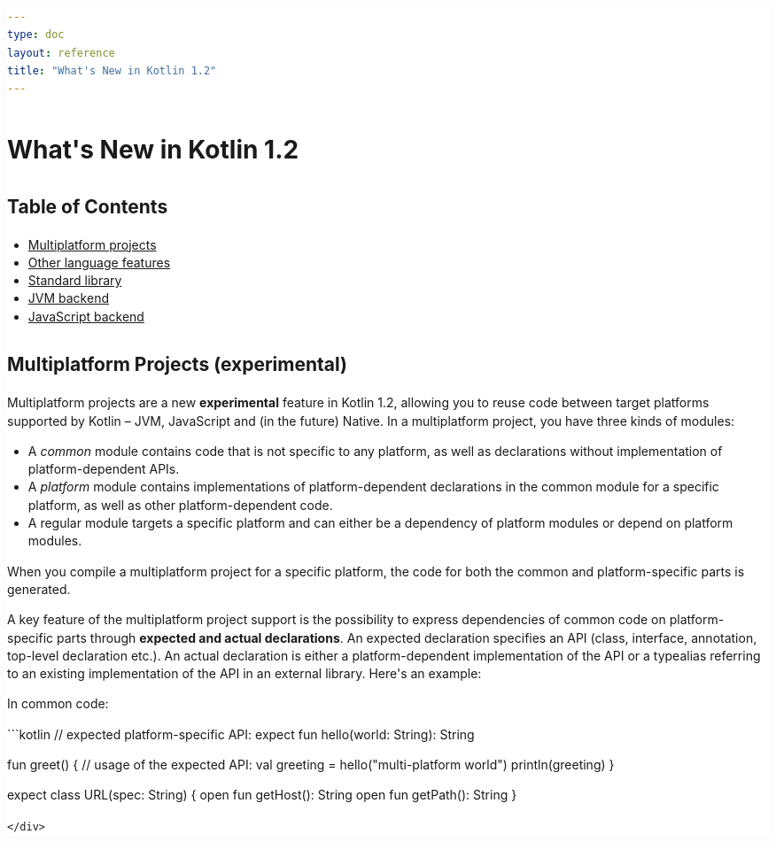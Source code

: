 ```yaml
---
type: doc
layout: reference
title: "What's New in Kotlin 1.2"
---
```


# What's New in Kotlin 1.2

## Table of Contents

* [Multiplatform projects](#multiplatform-projects-experimental)
* [Other language features](#other-language-features)
* [Standard library](#standard-library)
* [JVM backend](#jvm-backend)
* [JavaScript backend](#javascript-backend)

## Multiplatform Projects (experimental)

Multiplatform projects are a new **experimental** feature in Kotlin 1.2, allowing you to reuse code between target platforms supported by Kotlin – JVM, JavaScript and (in the future) Native. In a multiplatform project, you have three kinds of modules:

* A *common* module contains code that is not specific to any platform, as well as declarations without implementation of platform-dependent APIs.
* A *platform* module contains implementations of platform-dependent declarations in the common module for a specific platform, as well as other platform-dependent code.
* A regular module targets a specific platform and can either be a dependency of platform modules or depend on platform modules.

When you compile a multiplatform project for a specific platform, the code for both the common and platform-specific parts is generated.

A key feature of the multiplatform project support is the possibility to express dependencies of common code on platform-specific parts through **expected and actual declarations**. An expected declaration specifies an API (class, interface, annotation, top-level declaration etc.). An actual declaration is either a platform-dependent implementation of the API or a typealias referring to an existing implementation of the API in an external library. Here's an example:

In common code:

<div class="sample" markdown="1" theme="idea" data-highlight-only>
```kotlin
// expected platform-specific API:
expect fun hello(world: String): String

fun greet() {
    // usage of the expected API:
    val greeting = hello("multi-platform world")
    println(greeting)
}

expect class URL(spec: String) {
    open fun getHost(): String
    open fun getPath(): String
}
```
</div>
